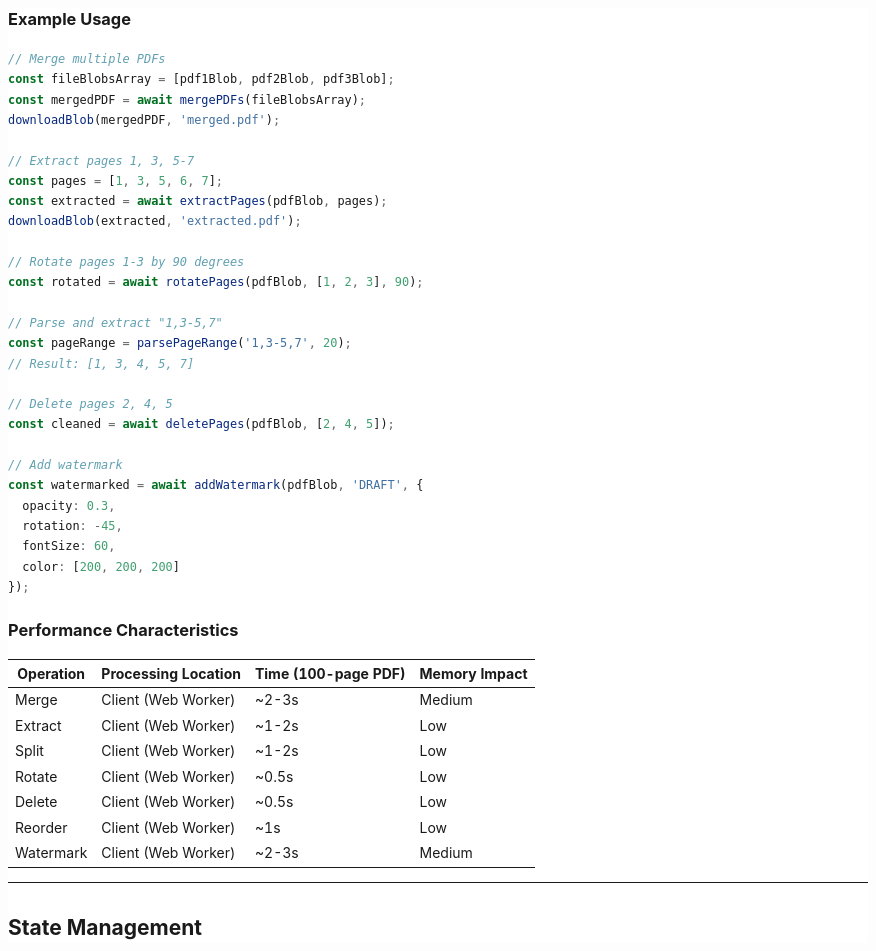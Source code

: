 ### Example Usage

```typescript
// Merge multiple PDFs
const fileBlobsArray = [pdf1Blob, pdf2Blob, pdf3Blob];
const mergedPDF = await mergePDFs(fileBlobsArray);
downloadBlob(mergedPDF, 'merged.pdf');

// Extract pages 1, 3, 5-7
const pages = [1, 3, 5, 6, 7];
const extracted = await extractPages(pdfBlob, pages);
downloadBlob(extracted, 'extracted.pdf');

// Rotate pages 1-3 by 90 degrees
const rotated = await rotatePages(pdfBlob, [1, 2, 3], 90);

// Parse and extract "1,3-5,7"
const pageRange = parsePageRange('1,3-5,7', 20);
// Result: [1, 3, 4, 5, 7]

// Delete pages 2, 4, 5
const cleaned = await deletePages(pdfBlob, [2, 4, 5]);

// Add watermark
const watermarked = await addWatermark(pdfBlob, 'DRAFT', {
  opacity: 0.3,
  rotation: -45,
  fontSize: 60,
  color: [200, 200, 200]
});
```

### Performance Characteristics

| Operation | Processing Location | Time (100-page PDF) | Memory Impact |
|-----------|-------------------|-------------------|-----------------|
| Merge | Client (Web Worker) | ~2-3s | Medium |
| Extract | Client (Web Worker) | ~1-2s | Low |
| Split | Client (Web Worker) | ~1-2s | Low |
| Rotate | Client (Web Worker) | ~0.5s | Low |
| Delete | Client (Web Worker) | ~0.5s | Low |
| Reorder | Client (Web Worker) | ~1s | Low |
| Watermark | Client (Web Worker) | ~2-3s | Medium |

---

## State Management

